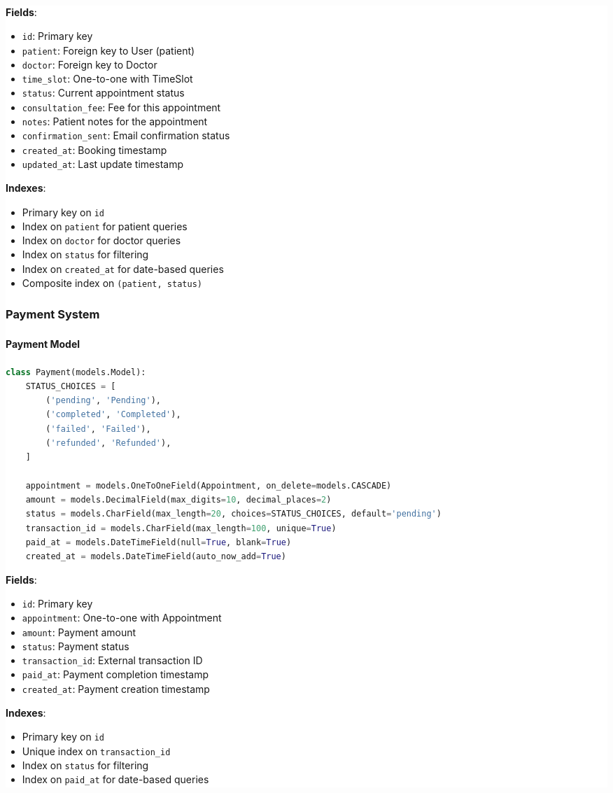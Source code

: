 **Fields**:
- `id`: Primary key
- `patient`: Foreign key to User (patient)
- `doctor`: Foreign key to Doctor
- `time_slot`: One-to-one with TimeSlot
- `status`: Current appointment status
- `consultation_fee`: Fee for this appointment
- `notes`: Patient notes for the appointment
- `confirmation_sent`: Email confirmation status
- `created_at`: Booking timestamp
- `updated_at`: Last update timestamp

**Indexes**:
- Primary key on `id`
- Index on `patient` for patient queries
- Index on `doctor` for doctor queries
- Index on `status` for filtering
- Index on `created_at` for date-based queries
- Composite index on `(patient, status)`

### Payment System

#### Payment Model
```python
class Payment(models.Model):
    STATUS_CHOICES = [
        ('pending', 'Pending'),
        ('completed', 'Completed'),
        ('failed', 'Failed'),
        ('refunded', 'Refunded'),
    ]
    
    appointment = models.OneToOneField(Appointment, on_delete=models.CASCADE)
    amount = models.DecimalField(max_digits=10, decimal_places=2)
    status = models.CharField(max_length=20, choices=STATUS_CHOICES, default='pending')
    transaction_id = models.CharField(max_length=100, unique=True)
    paid_at = models.DateTimeField(null=True, blank=True)
    created_at = models.DateTimeField(auto_now_add=True)
```

**Fields**:
- `id`: Primary key
- `appointment`: One-to-one with Appointment
- `amount`: Payment amount
- `status`: Payment status
- `transaction_id`: External transaction ID
- `paid_at`: Payment completion timestamp
- `created_at`: Payment creation timestamp

**Indexes**:
- Primary key on `id`
- Unique index on `transaction_id`
- Index on `status` for filtering
- Index on `paid_at` for date-based queries
